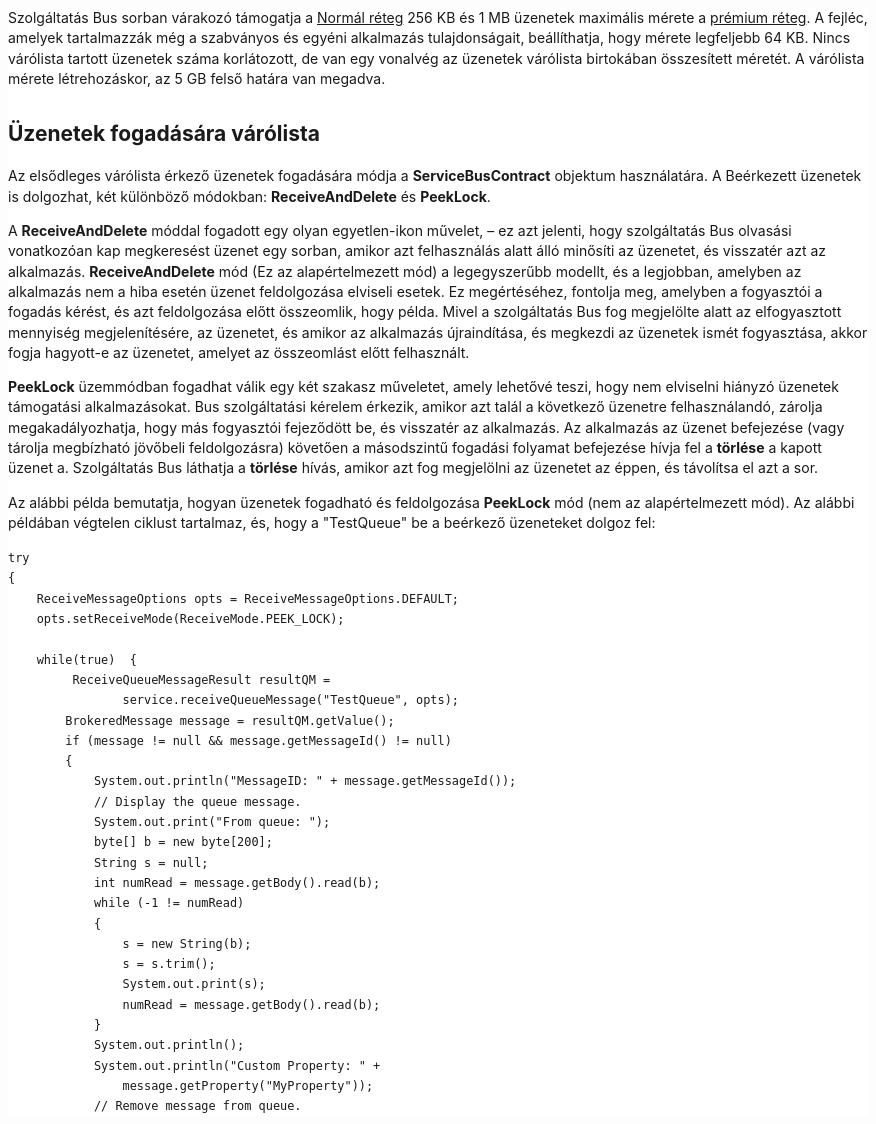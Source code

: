 Szolgáltatás Bus sorban várakozó támogatja a [Normál réteg](service-bus-premium-messaging.md) 256 KB és 1 MB üzenetek maximális mérete a [prémium réteg](service-bus-premium-messaging.md). A fejléc, amelyek tartalmazzák még a szabványos és egyéni alkalmazás tulajdonságait, beállíthatja, hogy mérete legfeljebb 64 KB. Nincs várólista tartott üzenetek száma korlátozott, de van egy vonalvég az üzenetek várólista birtokában összesített méretét. A várólista mérete létrehozáskor, az 5 GB felső határa van megadva.

## <a name="receive-messages-from-a-queue"></a>Üzenetek fogadására várólista

Az elsődleges várólista érkező üzenetek fogadására módja a **ServiceBusContract** objektum használatára. A Beérkezett üzenetek is dolgozhat, két különböző módokban: **ReceiveAndDelete** és **PeekLock**.

A **ReceiveAndDelete** móddal fogadott egy olyan egyetlen-ikon művelet, – ez azt jelenti, hogy szolgáltatás Bus olvasási vonatkozóan kap megkeresést üzenet egy sorban, amikor azt felhasználás alatt álló minősíti az üzenetet, és visszatér azt az alkalmazás. **ReceiveAndDelete** mód (Ez az alapértelmezett mód) a legegyszerűbb modellt, és a legjobban, amelyben az alkalmazás nem a hiba esetén üzenet feldolgozása elviseli esetek. Ez megértéséhez, fontolja meg, amelyben a fogyasztói a fogadás kérést, és azt feldolgozása előtt összeomlik, hogy példa.
Mivel a szolgáltatás Bus fog megjelölte alatt az elfogyasztott mennyiség megjelenítésére, az üzenetet, és amikor az alkalmazás újraindítása, és megkezdi az üzenetek ismét fogyasztása, akkor fogja hagyott-e az üzenetet, amelyet az összeomlást előtt felhasznált.

**PeekLock** üzemmódban fogadhat válik egy két szakasz műveletet, amely lehetővé teszi, hogy nem elviselni hiányzó üzenetek támogatási alkalmazásokat. Bus szolgáltatási kérelem érkezik, amikor azt talál a következő üzenetre felhasználandó, zárolja megakadályozhatja, hogy más fogyasztói fejeződött be, és visszatér az alkalmazás. Az alkalmazás az üzenet befejezése (vagy tárolja megbízható jövőbeli feldolgozásra) követően a másodszintű fogadási folyamat befejezése hívja fel a **törlése** a kapott üzenet a. Szolgáltatás Bus láthatja a **törlése** hívás, amikor azt fog megjelölni az üzenetet az éppen, és távolítsa el azt a sor.

Az alábbi példa bemutatja, hogyan üzenetek fogadható és feldolgozása **PeekLock** mód (nem az alapértelmezett mód). Az alábbi példában végtelen ciklust tartalmaz, és, hogy a "TestQueue" be a beérkező üzeneteket dolgoz fel:

```
try
{
    ReceiveMessageOptions opts = ReceiveMessageOptions.DEFAULT;
    opts.setReceiveMode(ReceiveMode.PEEK_LOCK);

    while(true)  {
         ReceiveQueueMessageResult resultQM =
                service.receiveQueueMessage("TestQueue", opts);
        BrokeredMessage message = resultQM.getValue();
        if (message != null && message.getMessageId() != null)
        {
            System.out.println("MessageID: " + message.getMessageId());
            // Display the queue message.
            System.out.print("From queue: ");
            byte[] b = new byte[200];
            String s = null;
            int numRead = message.getBody().read(b);
            while (-1 != numRead)
            {
                s = new String(b);
                s = s.trim();
                System.out.print(s);
                numRead = message.getBody().read(b);
            }
            System.out.println();
            System.out.println("Custom Property: " +
                message.getProperty("MyProperty"));
            // Remove message from queue.
```

  [Java Azure SDK]: http://azure.microsoft.com/develop/java/
  [Azure eszközkészlete Holdas]: https://msdn.microsoft.com/library/azure/hh694271.aspx
  [Sorok, témák és előfizetések]: service-bus-queues-topics-subscriptions.md
  [BrokeredMessage]: https://msdn.microsoft.com/library/azure/microsoft.servicebus.messaging.brokeredmessage.aspx